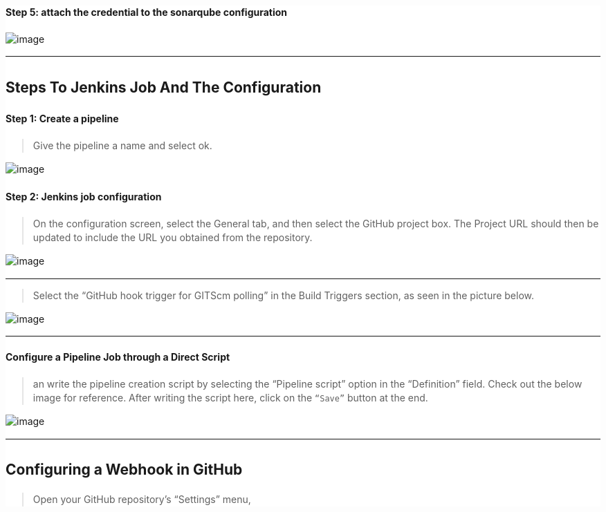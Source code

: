 #### **Step 5:** **attach the credential to the sonarqube configuration**



![image](https://media.geeksforgeeks.org/wp-content/uploads/20240317072053/attach-the-jenkins-sonar.png)

---

## **Steps To Jenkins Job And The Configuration**

#### **Step 1:** **Create a pipeline**

 >Give the pipeline a name and select ok.
>

![image](https://www.tatvasoft.com/blog/wp-content/uploads/2025/04/image-6-52.jpg)

#### **Step 2: Jenkins job configuration**
 >On the configuration screen, select the General tab, and then select the GitHub project box. The Project URL should then be updated to include the URL you obtained from the repository.
>

![image](https://www.tatvasoft.com/blog/wp-content/uploads/2025/04/image-7-37.jpg)

---

 >Select the “GitHub hook trigger for GITScm polling” in the Build Triggers section, as seen in the picture below.
>

![image](https://www.tatvasoft.com/blog/wp-content/uploads/2025/04/image-8-31.jpg)

---

#### **Configure a Pipeline Job through a Direct Script**

 >an write the pipeline creation script by selecting the “Pipeline script” option in the “Definition” field. Check out the below image for reference.
 After writing the script here, click on the `“Save”` button at the end.
>

![image](https://www.tatvasoft.com/blog/wp-content/uploads/2025/04/image-11-14.jpg)

---

## **Configuring a Webhook in GitHub**
 >Open your GitHub repository’s “Settings” menu,
>
